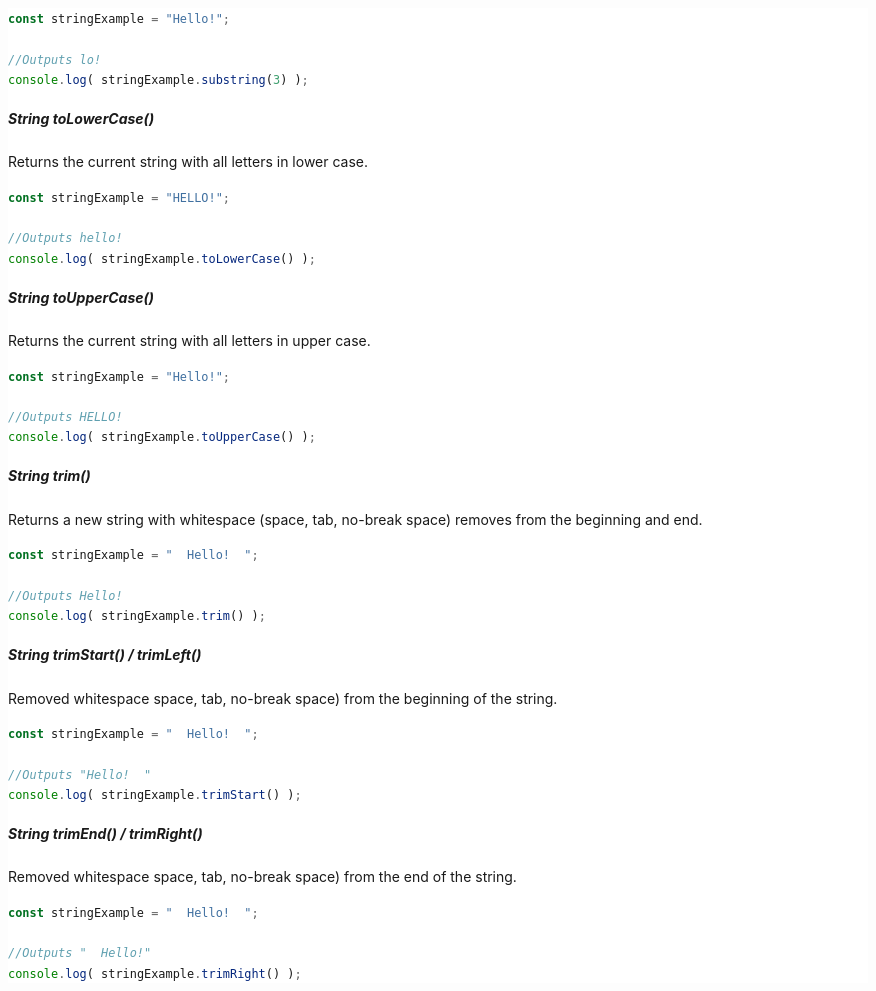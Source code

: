 ```javascript
const stringExample = "Hello!";

//Outputs lo!
console.log( stringExample.substring(3) );
```

##### String **toLowerCase()**

Returns the current string with all letters in lower case.

```javascript
const stringExample = "HELLO!";

//Outputs hello!
console.log( stringExample.toLowerCase() );
```

##### String **toUpperCase()**

Returns the current string with all letters in upper case.

```javascript
const stringExample = "Hello!";

//Outputs HELLO!
console.log( stringExample.toUpperCase() );
```

##### String **trim()**

Returns a new string with whitespace (space, tab, no-break space) removes from the beginning and end.

```javascript
const stringExample = "  Hello!  ";

//Outputs Hello!
console.log( stringExample.trim() );
```

##### String **trimStart()** / **trimLeft()**

Removed whitespace space, tab, no-break space) from the beginning of the string.

```javascript
const stringExample = "  Hello!  ";

//Outputs "Hello!  "
console.log( stringExample.trimStart() );
```

##### String **trimEnd()** / **trimRight()**

Removed whitespace space, tab, no-break space) from the end of the string.

```javascript
const stringExample = "  Hello!  ";

//Outputs "  Hello!"
console.log( stringExample.trimRight() );
```
